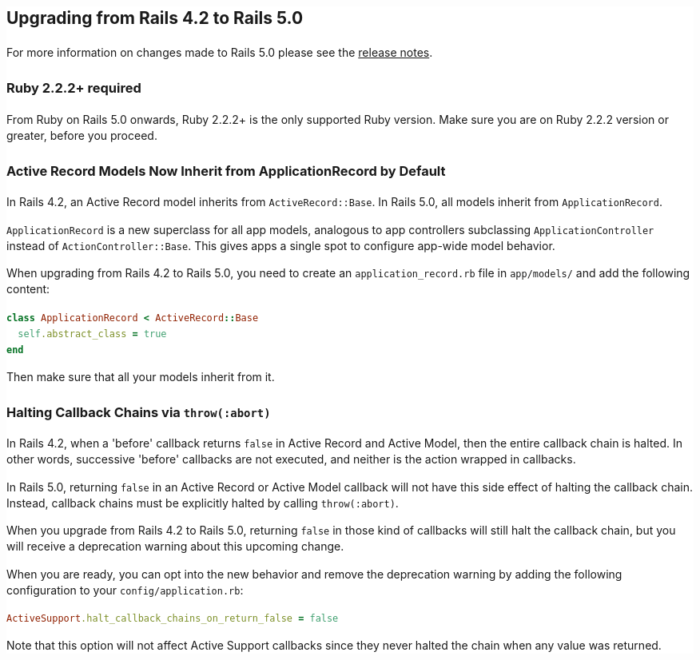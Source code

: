 
Upgrading from Rails 4.2 to Rails 5.0
-------------------------------------

For more information on changes made to Rails 5.0 please see the [release notes](5_0_release_notes.html).

### Ruby 2.2.2+ required

From Ruby on Rails 5.0 onwards, Ruby 2.2.2+ is the only supported Ruby version.
Make sure you are on Ruby 2.2.2 version or greater, before you proceed.

### Active Record Models Now Inherit from ApplicationRecord by Default

In Rails 4.2, an Active Record model inherits from `ActiveRecord::Base`. In Rails 5.0,
all models inherit from `ApplicationRecord`.

`ApplicationRecord` is a new superclass for all app models, analogous to app
controllers subclassing `ApplicationController` instead of
`ActionController::Base`. This gives apps a single spot to configure app-wide
model behavior.

When upgrading from Rails 4.2 to Rails 5.0, you need to create an
`application_record.rb` file in `app/models/` and add the following content:

```ruby
class ApplicationRecord < ActiveRecord::Base
  self.abstract_class = true
end
```

Then make sure that all your models inherit from it.

### Halting Callback Chains via `throw(:abort)`

In Rails 4.2, when a 'before' callback returns `false` in Active Record
and Active Model, then the entire callback chain is halted. In other words,
successive 'before' callbacks are not executed, and neither is the action wrapped
in callbacks.

In Rails 5.0, returning `false` in an Active Record or Active Model callback
will not have this side effect of halting the callback chain. Instead, callback
chains must be explicitly halted by calling `throw(:abort)`.

When you upgrade from Rails 4.2 to Rails 5.0, returning `false` in those kind of
callbacks will still halt the callback chain, but you will receive a deprecation
warning about this upcoming change.

When you are ready, you can opt into the new behavior and remove the deprecation
warning by adding the following configuration to your `config/application.rb`:

```ruby
ActiveSupport.halt_callback_chains_on_return_false = false
```

Note that this option will not affect Active Support callbacks since they never
halted the chain when any value was returned.
